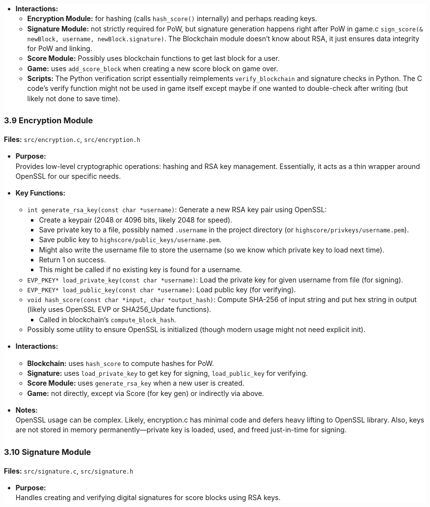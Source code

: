 - **Interactions:**  
  - **Encryption Module:** for hashing (calls `hash_score()` internally) and perhaps reading keys.
  - **Signature Module:** not strictly required for PoW, but signature generation happens right after PoW in game.c `sign_score(&newBlock, username, newBlock.signature)`. The Blockchain module doesn’t know about RSA, it just ensures data integrity for PoW and linking.
  - **Score Module:** Possibly uses blockchain functions to get last block for a user.
  - **Game:** uses `add_score_block` when creating a new score block on game over.
  - **Scripts:** The Python verification script essentially reimplements `verify_blockchain` and signature checks in Python. The C code’s verify function might not be used in game itself except maybe if one wanted to double-check after writing (but likely not done to save time).

### 3.9 Encryption Module

**Files:** `src/encryption.c`, `src/encryption.h`

- **Purpose:**  
  Provides low-level cryptographic operations: hashing and RSA key management. Essentially, it acts as a thin wrapper around OpenSSL for our specific needs.

- **Key Functions:**  
  - `int generate_rsa_key(const char *username)`: Generate a new RSA key pair using OpenSSL:
    - Create a keypair (2048 or 4096 bits, likely 2048 for speed).
    - Save private key to a file, possibly named `.username` in the project directory (or `highscore/privkeys/username.pem`).
    - Save public key to `highscore/public_keys/username.pem`.
    - Might also write the username file to store the username (so we know which private key to load next time).
    - Return 1 on success.
    - This might be called if no existing key is found for a username.
  - `EVP_PKEY* load_private_key(const char *username)`: Load the private key for given username from file (for signing).
  - `EVP_PKEY* load_public_key(const char *username)`: Load public key (for verifying).
  - `void hash_score(const char *input, char *output_hash)`: Compute SHA-256 of input string and put hex string in output (likely uses OpenSSL EVP or SHA256_Update functions).
    - Called in blockchain’s `compute_block_hash`.
  - Possibly some utility to ensure OpenSSL is initialized (though modern usage might not need explicit init).
  
- **Interactions:**  
  - **Blockchain:** uses `hash_score` to compute hashes for PoW.
  - **Signature:** uses `load_private_key` to get key for signing, `load_public_key` for verifying.
  - **Score Module:** uses `generate_rsa_key` when a new user is created.
  - **Game:** not directly, except via Score (for key gen) or indirectly via above.

- **Notes:**  
  OpenSSL usage can be complex. Likely, encryption.c has minimal code and defers heavy lifting to OpenSSL library. Also, keys are not stored in memory permanently—private key is loaded, used, and freed just-in-time for signing.

### 3.10 Signature Module

**Files:** `src/signature.c`, `src/signature.h`

- **Purpose:**  
  Handles creating and verifying digital signatures for score blocks using RSA keys.
